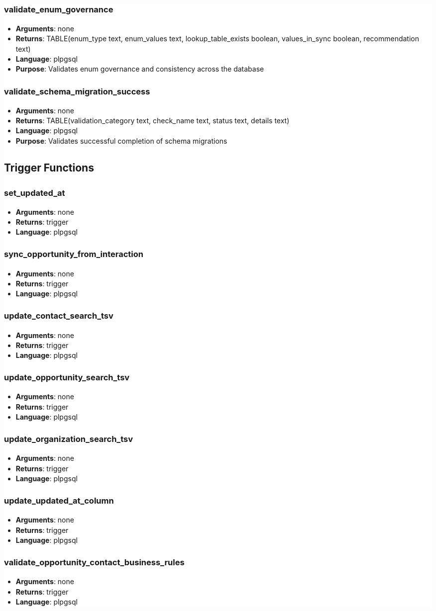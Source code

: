 ### validate_enum_governance
- **Arguments**: none
- **Returns**: TABLE(enum_type text, enum_values text, lookup_table_exists boolean, values_in_sync boolean, recommendation text)
- **Language**: plpgsql
- **Purpose**: Validates enum governance and consistency across the database

### validate_schema_migration_success
- **Arguments**: none
- **Returns**: TABLE(validation_category text, check_name text, status text, details text)
- **Language**: plpgsql
- **Purpose**: Validates successful completion of schema migrations

## Trigger Functions

### set_updated_at
- **Arguments**: none
- **Returns**: trigger
- **Language**: plpgsql

### sync_opportunity_from_interaction  
- **Arguments**: none
- **Returns**: trigger
- **Language**: plpgsql

### update_contact_search_tsv
- **Arguments**: none
- **Returns**: trigger
- **Language**: plpgsql

### update_opportunity_search_tsv
- **Arguments**: none  
- **Returns**: trigger
- **Language**: plpgsql

### update_organization_search_tsv
- **Arguments**: none
- **Returns**: trigger
- **Language**: plpgsql

### update_updated_at_column
- **Arguments**: none
- **Returns**: trigger
- **Language**: plpgsql

### validate_opportunity_contact_business_rules
- **Arguments**: none
- **Returns**: trigger
- **Language**: plpgsql
